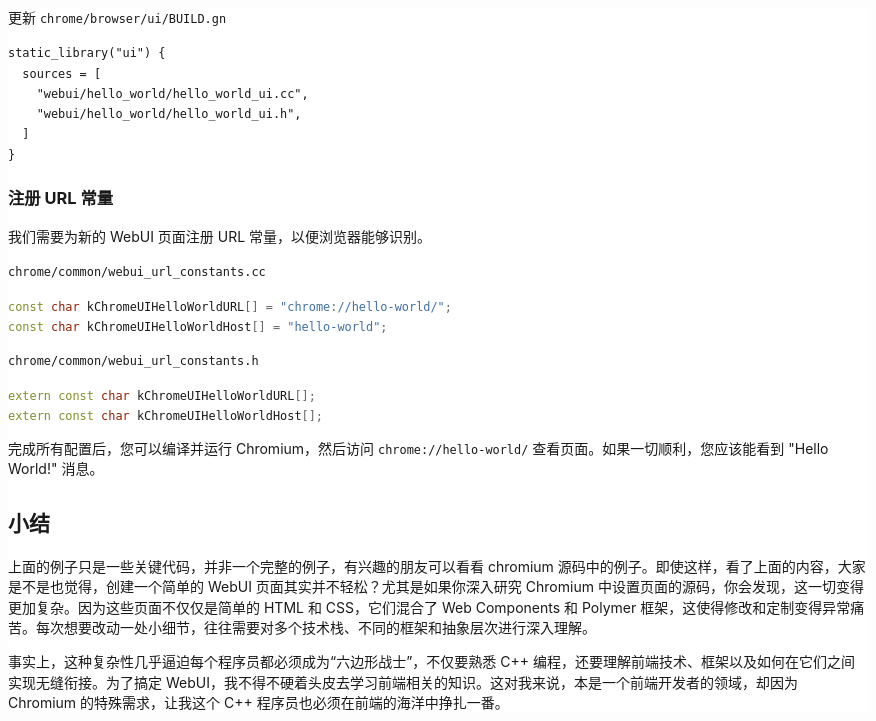 更新 `chrome/browser/ui/BUILD.gn`

```plain
static_library("ui") {
  sources = [
    "webui/hello_world/hello_world_ui.cc",
    "webui/hello_world/hello_world_ui.h",
  ]
}
```

### 注册 URL 常量

我们需要为新的 WebUI 页面注册 URL 常量，以便浏览器能够识别。

`chrome/common/webui_url_constants.cc`

```cpp
const char kChromeUIHelloWorldURL[] = "chrome://hello-world/";
const char kChromeUIHelloWorldHost[] = "hello-world";
```

`chrome/common/webui_url_constants.h`

```cpp
extern const char kChromeUIHelloWorldURL[];
extern const char kChromeUIHelloWorldHost[];
```

完成所有配置后，您可以编译并运行 Chromium，然后访问 `chrome://hello-world/` 查看页面。如果一切顺利，您应该能看到 "Hello World!" 消息。

## 小结

上面的例子只是一些关键代码，并非一个完整的例子，有兴趣的朋友可以看看 chromium 源码中的例子。即使这样，看了上面的内容，大家是不是也觉得，创建一个简单的 WebUI 页面其实并不轻松？尤其是如果你深入研究 Chromium 中设置页面的源码，你会发现，这一切变得更加复杂。因为这些页面不仅仅是简单的 HTML 和 CSS，它们混合了 Web Components 和 Polymer 框架，这使得修改和定制变得异常痛苦。每次想要改动一处小细节，往往需要对多个技术栈、不同的框架和抽象层次进行深入理解。

事实上，这种复杂性几乎逼迫每个程序员都必须成为“六边形战士”，不仅要熟悉 C++ 编程，还要理解前端技术、框架以及如何在它们之间实现无缝衔接。为了搞定 WebUI，我不得不硬着头皮去学习前端相关的知识。这对我来说，本是一个前端开发者的领域，却因为 Chromium 的特殊需求，让我这个 C++ 程序员也必须在前端的海洋中挣扎一番。



